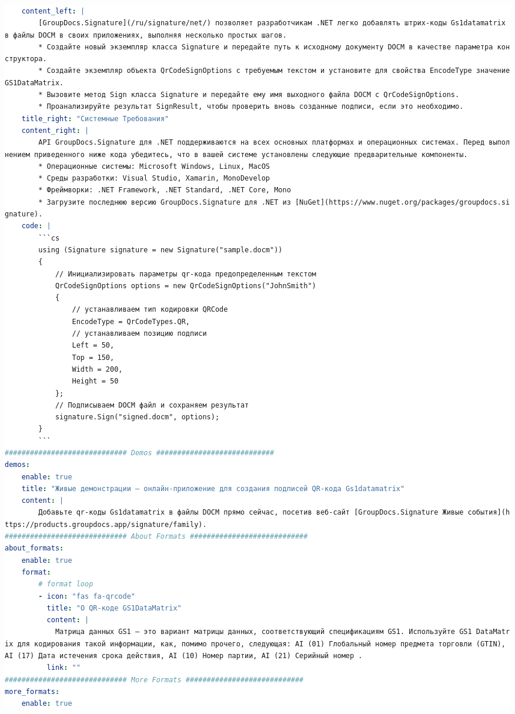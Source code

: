 ```yaml
    content_left: |
        [GroupDocs.Signature](/ru/signature/net/) позволяет разработчикам .NET легко добавлять штрих-коды Gs1datamatrix в файлы DOCM в своих приложениях, выполняя несколько простых шагов.
        * Создайте новый экземпляр класса Signature и передайте путь к исходному документу DOCM в качестве параметра конструктора.
        * Создайте экземпляр объекта QrCodeSignOptions с требуемым текстом и установите для свойства EncodeType значение GS1DataMatrix.
        * Вызовите метод Sign класса Signature и передайте ему имя выходного файла DOCM с QrCodeSignOptions.
        * Проанализируйте результат SignResult, чтобы проверить вновь созданные подписи, если это необходимо.
    title_right: "Системные Требования"
    content_right: |
        API GroupDocs.Signature для .NET поддерживаются на всех основных платформах и операционных системах. Перед выполнением приведенного ниже кода убедитесь, что в вашей системе установлены следующие предварительные компоненты.
        * Операционные системы: Microsoft Windows, Linux, MacOS
        * Среды разработки: Visual Studio, Xamarin, MonoDevelop
        * Фреймворки: .NET Framework, .NET Standard, .NET Core, Mono
        * Загрузите последнюю версию GroupDocs.Signature для .NET из [NuGet](https://www.nuget.org/packages/groupdocs.signature).
    code: |
        ```cs
        using (Signature signature = new Signature("sample.docm"))
        {
            // Инициализировать параметры qr-кода предопределенным текстом
            QrCodeSignOptions options = new QrCodeSignOptions("JohnSmith")
            {
                // устанавливаем тип кодировки QRCode
                EncodeType = QrCodeTypes.QR,
                // устанавливаем позицию подписи
                Left = 50,
                Top = 150,
                Width = 200,
                Height = 50
            };
            // Подписываем DOCM файл и сохраняем результат 
            signature.Sign("signed.docm", options);
        }
        ```
############################# Demos ############################
demos:
    enable: true
    title: "Живые демонстрации — онлайн-приложение для создания подписей QR-кода Gs1datamatrix"
    content: |
        Добавьте qr-коды Gs1datamatrix в файлы DOCM прямо сейчас, посетив веб-сайт [GroupDocs.Signature Живые события](https://products.groupdocs.app/signature/family).
############################# About Formats ############################
about_formats:
    enable: true
    format:
        # format loop
        - icon: "fas fa-qrcode"
          title: "О QR-коде GS1DataMatrix"
          content: |
            Матрица данных GS1 — это вариант матрицы данных, соответствующий спецификациям GS1. Используйте GS1 DataMatrix для кодирования такой информации, как, помимо прочего, следующая: AI (01) Глобальный номер предмета торговли (GTIN), AI (17) Дата истечения срока действия, AI (10) Номер партии, AI (21) Серийный номер .
          link: ""
############################# More Formats ############################
more_formats:
    enable: true
```